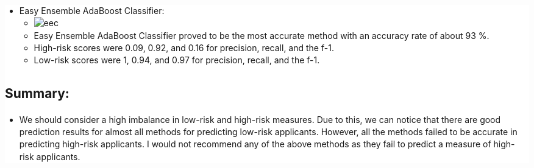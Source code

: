 - Easy Ensemble AdaBoost Classifier:
  - <img width="712" alt="eec" src="https://user-images.githubusercontent.com/89552059/195719163-6924e8c7-67dc-41ae-8efd-7ed3645db637.png">
  - Easy Ensemble AdaBoost Classifier proved to be the most accurate method with an accuracy rate of about 93 %.
  - High-risk scores were 0.09, 0.92, and 0.16 for precision, recall, and the f-1.
  - Low-risk scores were 1, 0.94, and 0.97 for precision, recall, and the f-1.
  
## Summary:
- We should consider a high imbalance in low-risk and high-risk measures. Due to this, we can notice that there are good prediction results for almost all methods for predicting low-risk applicants. However, all the methods failed to be accurate in predicting high-risk applicants. I would not recommend any of the above methods as they fail to predict a measure of high-risk applicants.
